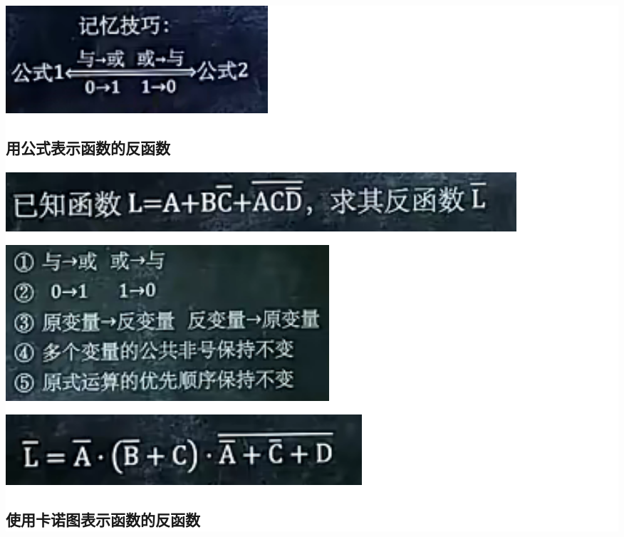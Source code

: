 ![image-20221017231538463](%E6%95%B0%E5%AD%97%E7%94%B5%E8%B7%AF.assets/image-20221017231538463.png)

## 用公式表示函数的反函数

![image-20221017231817878](%E6%95%B0%E5%AD%97%E7%94%B5%E8%B7%AF.assets/image-20221017231817878.png)

![image-20221017231826883](%E6%95%B0%E5%AD%97%E7%94%B5%E8%B7%AF.assets/image-20221017231826883.png)

![image-20221017232050165](%E6%95%B0%E5%AD%97%E7%94%B5%E8%B7%AF.assets/image-20221017232050165.png)

## 使用卡诺图表示函数的反函数


